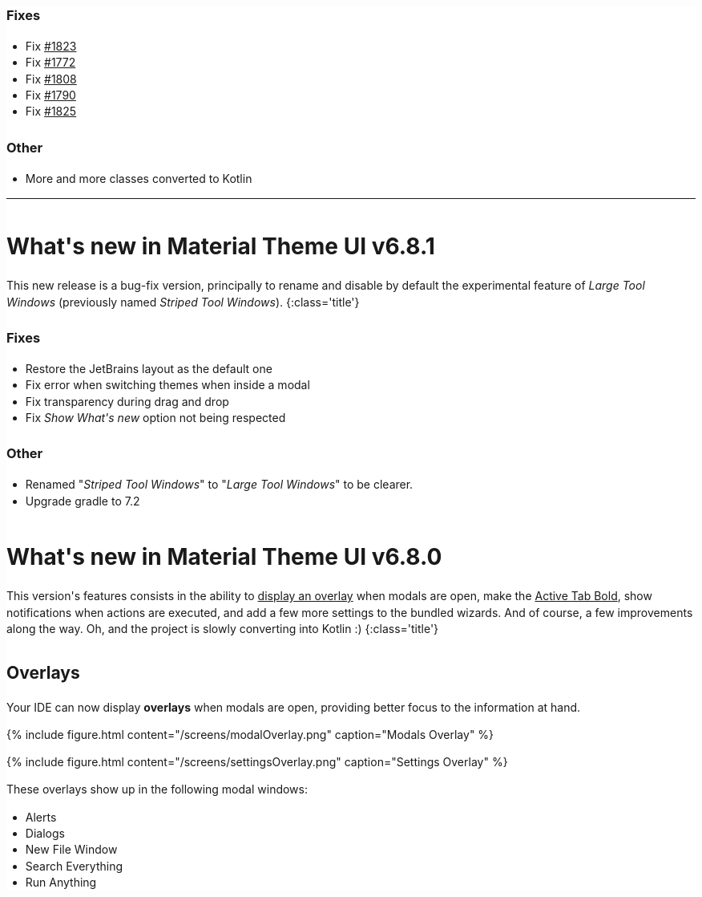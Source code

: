 ### Fixes
- Fix [#1823](https://github.com/ChrisRM/material-theme-jetbrains/issues/1823)
- Fix [#1772](https://github.com/ChrisRM/material-theme-jetbrains/issues/1772)
- Fix [#1808](https://github.com/ChrisRM/material-theme-jetbrains/issues/1808)
- Fix [#1790](https://github.com/ChrisRM/material-theme-jetbrains/issues/1790)
- Fix [#1825](https://github.com/ChrisRM/material-theme-jetbrains/issues/1825)

### Other
- More and more classes converted to Kotlin

---

# What's new in Material Theme UI v6.8.1

This new release is a bug-fix version, principally to rename and disable by default the experimental feature of _Large Tool Windows_ (previously named _Striped Tool Windows_).
{:class='title'}

### Fixes
- Restore the JetBrains layout as the default one
- Fix error when switching themes when inside a modal
- Fix transparency during drag and drop
- Fix _Show What's new_ option not being respected

### Other
- Renamed "_Striped Tool Windows_" to "_Large Tool Windows_" to be clearer.
- Upgrade gradle to 7.2



# What's new in Material Theme UI v6.8.0

This version's features consists in the ability to [display an overlay](/docs/configuration/features-settings#overlays) when modals are open, make the [Active Tab Bold](/docs/configuration/tab-settings#bold-active-tab), show notifications when actions are executed, and add a few more settings to the bundled wizards. And of course, a few improvements along the way. Oh, and the project is slowly converting into Kotlin :)
{:class='title'}

## Overlays

Your IDE can now display **overlays** when modals are open, providing better focus to the information at hand.

{% include figure.html content="/screens/modalOverlay.png" caption="Modals Overlay" %}

{% include figure.html content="/screens/settingsOverlay.png" caption="Settings Overlay" %}

These overlays show up in the following modal windows:
- Alerts
- Dialogs
- New File Window
- Search Everything
- Run Anything
